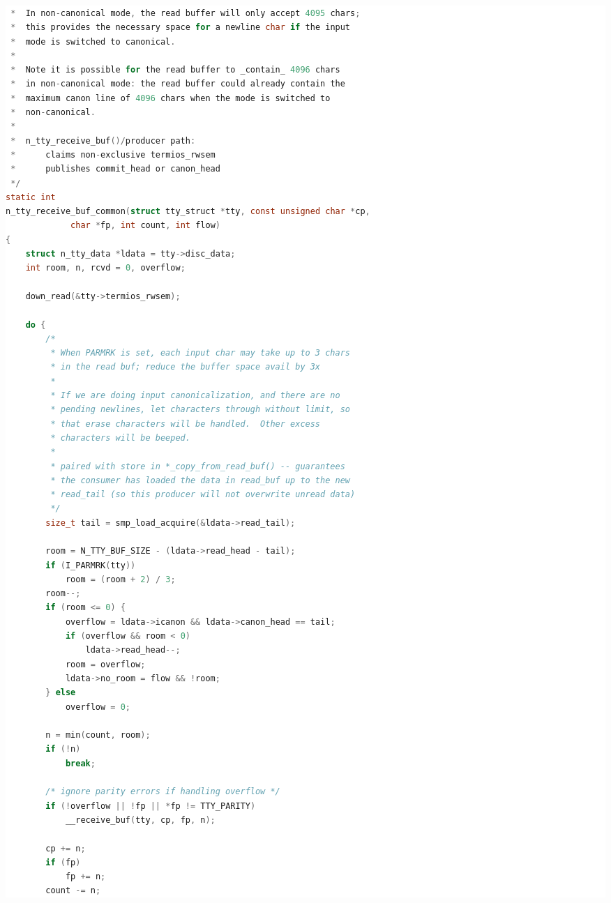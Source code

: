 ```c
 *	In non-canonical mode, the read buffer will only accept 4095 chars;
 *	this provides the necessary space for a newline char if the input
 *	mode is switched to canonical.
 *
 *	Note it is possible for the read buffer to _contain_ 4096 chars
 *	in non-canonical mode: the read buffer could already contain the
 *	maximum canon line of 4096 chars when the mode is switched to
 *	non-canonical.
 *
 *	n_tty_receive_buf()/producer path:
 *		claims non-exclusive termios_rwsem
 *		publishes commit_head or canon_head
 */
static int
n_tty_receive_buf_common(struct tty_struct *tty, const unsigned char *cp,
			 char *fp, int count, int flow)
{
	struct n_tty_data *ldata = tty->disc_data;
	int room, n, rcvd = 0, overflow;

	down_read(&tty->termios_rwsem);

	do {
		/*
		 * When PARMRK is set, each input char may take up to 3 chars
		 * in the read buf; reduce the buffer space avail by 3x
		 *
		 * If we are doing input canonicalization, and there are no
		 * pending newlines, let characters through without limit, so
		 * that erase characters will be handled.  Other excess
		 * characters will be beeped.
		 *
		 * paired with store in *_copy_from_read_buf() -- guarantees
		 * the consumer has loaded the data in read_buf up to the new
		 * read_tail (so this producer will not overwrite unread data)
		 */
		size_t tail = smp_load_acquire(&ldata->read_tail);

		room = N_TTY_BUF_SIZE - (ldata->read_head - tail);
		if (I_PARMRK(tty))
			room = (room + 2) / 3;
		room--;
		if (room <= 0) {
			overflow = ldata->icanon && ldata->canon_head == tail;
			if (overflow && room < 0)
				ldata->read_head--;
			room = overflow;
			ldata->no_room = flow && !room;
		} else
			overflow = 0;

		n = min(count, room);
		if (!n)
			break;

		/* ignore parity errors if handling overflow */
		if (!overflow || !fp || *fp != TTY_PARITY)
			__receive_buf(tty, cp, fp, n);

		cp += n;
		if (fp)
			fp += n;
		count -= n;
```